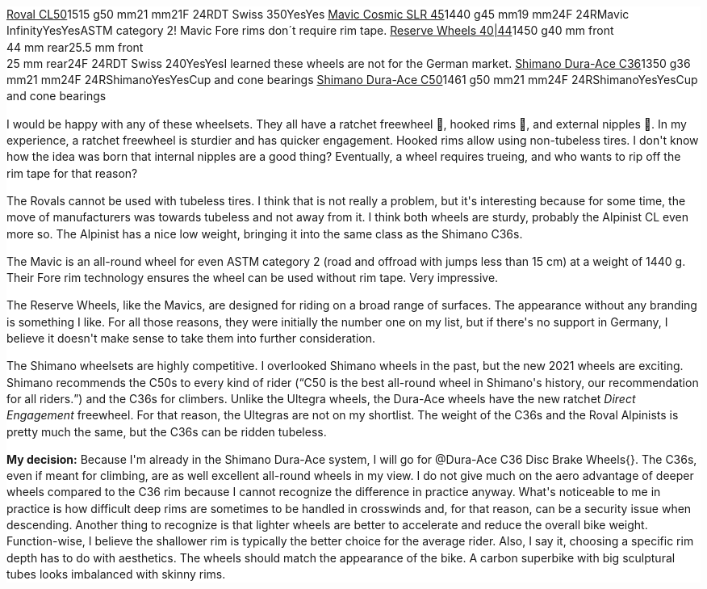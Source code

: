   <tr><td><a href="https://rovalcomponents.com/collections/road/products/cl-50">Roval CL50</a></td><td>1515 g</td><td>50 mm</td><td>21 mm</td><td>21F 24R<td>DT Swiss 350</td><td>Yes</td><td>Yes</td><td></td></tr>
  <tr><td><a href="https://www.mavic.com/en-gb/cosmic-slr-45-disc-rr1330.html">Mavic Cosmic SLR 45</a></td><td>1440 g</td><td>45 mm</td><td>19 mm</td><td>24F 24R<td>Mavic Infinity</td><td>Yes</td><td>Yes</td><td>ASTM category 2! Mavic Fore rims don´t require rim tape.</td></tr>
  <tr><td><a href="https://www.reservewheels.com/reserve-40-44-road-wheel">Reserve Wheels 40|44</a></td><td>1450 g</td><td>40 mm front<br>44 mm rear</td><td>25.5 mm front<br>25 mm rear</td><td>24F 24R<td>DT Swiss 240</td><td>Yes</td><td>Yes</td><td>I learned these wheels are not for the German market.</td></tr>  
  <tr><td><a href="https://bike.shimano.com/en-US/product/component/dura-ace-r9200.html?filterCatId=cg4SHICWheel">Shimano Dura-Ace C36</a></td><td>1350 g</td><td>36 mm</td><td>21 mm</td><td>24F 24R<td>Shimano</td><td>Yes</td><td>Yes</td><td>Cup and cone bearings</td></tr>  
  <tr><td><a href="https://bike.shimano.com/en-US/product/component/dura-ace-r9200.html?filterCatId=cg4SHICWheel">Shimano Dura-Ace C50</a></td><td>1461 g</td><td>50 mm</td><td>21 mm</td><td>24F 24R<td>Shimano</td><td>Yes</td><td>Yes</td><td>Cup and cone bearings</td></tr>  
</tbody>
</table>

I would be happy with any of these wheelsets. They all have a ratchet freewheel 🙌, hooked rims 🙌, and external nipples 🙌. In my experience, a ratchet freewheel is sturdier and has quicker engagement. Hooked rims allow using non-tubeless tires. I don't know how the idea was born that internal nipples are a good thing? Eventually, a wheel requires trueing, and who wants to rip off the rim tape for that reason? 

The Rovals cannot be used with tubeless tires. I think that is not really a problem, but it's interesting because for some time, the move of manufacturers was towards tubeless and not away from it. I think both wheels are sturdy, probably the Alpinist CL even more so. The Alpinist has a nice low weight, bringing it into the same class as the Shimano C36s. 

The Mavic is an all-round wheel for even ASTM category 2 (road and offroad with jumps less than 15 cm) at a weight of 1440 g. Their Fore rim technology ensures the wheel can be used without rim tape. Very impressive. 

The Reserve Wheels, like the Mavics, are designed for riding on a broad range of surfaces. The appearance without any branding is something I like. For all those reasons, they were initially the number one on my list, but if there's no support in Germany, I believe it doesn't make sense to take them into further consideration.

The Shimano wheelsets are highly competitive. I overlooked Shimano wheels in the past, but the new 2021 wheels are exciting. Shimano recommends the C50s to every kind of rider (<q>C50 is the best all-round wheel in Shimano's history, our recommendation for all riders.</q>) and the C36s for climbers. Unlike the Ultegra wheels, the Dura-Ace wheels have the new ratchet *Direct Engagement* freewheel. For that reason, the Ultegras are not on my shortlist. The weight of the C36s and the Roval Alpinists is pretty much the same, but the C36s can be ridden tubeless.
 
**My decision:** Because I'm already in the Shimano Dura-Ace system, I will go for @Dura-Ace C36 Disc Brake Wheels{}. The C36s, even if meant for climbing, are as well excellent all-round wheels in my view. I do not give much on the aero advantage of deeper wheels compared to the C36 rim because I cannot recognize the difference in practice anyway. What's noticeable to me in practice is how difficult deep rims are sometimes to be handled in crosswinds and, for that reason, can be a security issue when descending. Another thing to recognize is that lighter wheels are better to accelerate and reduce the overall bike weight. Function-wise, I believe the shallower rim is typically the better choice for the average rider. Also, I say it, choosing a specific rim depth has to do with aesthetics. The wheels should match the appearance of the bike. A carbon superbike with big sculptural tubes looks imbalanced with skinny rims. 
